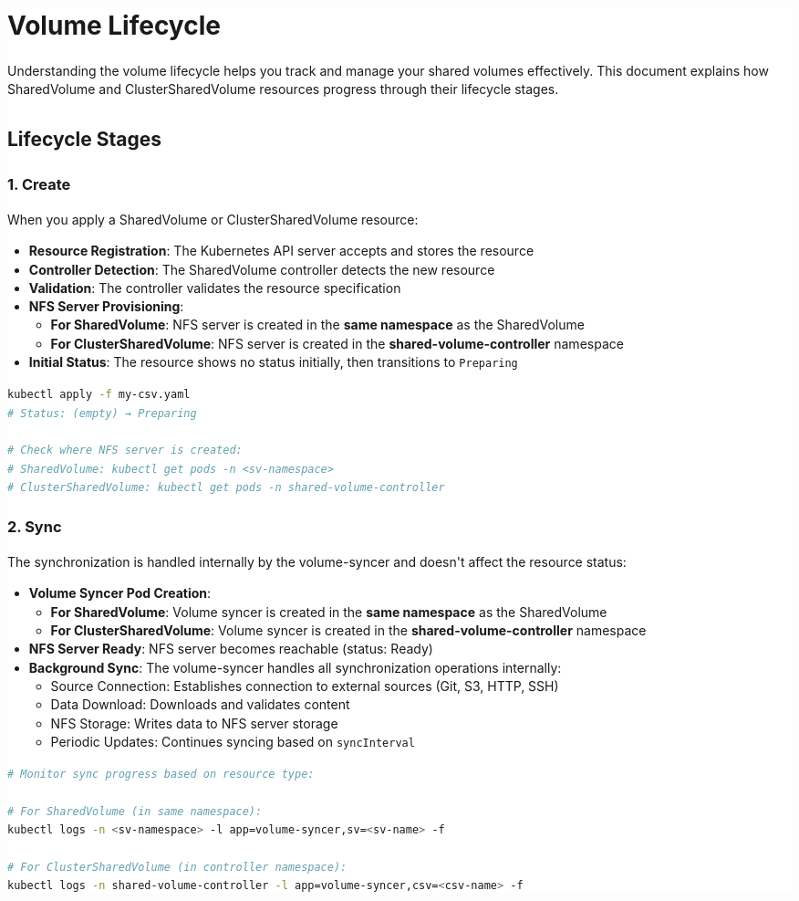 # Volume Lifecycle

Understanding the volume lifecycle helps you track and manage your shared volumes effectively. This document explains how SharedVolume and ClusterSharedVolume resources progress through their lifecycle stages.

## Lifecycle Stages

### 1. Create
When you apply a SharedVolume or ClusterSharedVolume resource:

- **Resource Registration**: The Kubernetes API server accepts and stores the resource
- **Controller Detection**: The SharedVolume controller detects the new resource
- **Validation**: The controller validates the resource specification
- **NFS Server Provisioning**: 
  - **For SharedVolume**: NFS server is created in the **same namespace** as the SharedVolume
  - **For ClusterSharedVolume**: NFS server is created in the **shared-volume-controller** namespace
- **Initial Status**: The resource shows no status initially, then transitions to `Preparing`

```bash
kubectl apply -f my-csv.yaml
# Status: (empty) → Preparing

# Check where NFS server is created:
# SharedVolume: kubectl get pods -n <sv-namespace>
# ClusterSharedVolume: kubectl get pods -n shared-volume-controller
```

### 2. Sync
The synchronization is handled internally by the volume-syncer and doesn't affect the resource status:

- **Volume Syncer Pod Creation**: 
  - **For SharedVolume**: Volume syncer is created in the **same namespace** as the SharedVolume
  - **For ClusterSharedVolume**: Volume syncer is created in the **shared-volume-controller** namespace
- **NFS Server Ready**: NFS server becomes reachable (status: Ready)
- **Background Sync**: The volume-syncer handles all synchronization operations internally:
  - Source Connection: Establishes connection to external sources (Git, S3, HTTP, SSH)
  - Data Download: Downloads and validates content
  - NFS Storage: Writes data to NFS server storage
  - Periodic Updates: Continues syncing based on `syncInterval`

```bash
# Monitor sync progress based on resource type:

# For SharedVolume (in same namespace):
kubectl logs -n <sv-namespace> -l app=volume-syncer,sv=<sv-name> -f

# For ClusterSharedVolume (in controller namespace):
kubectl logs -n shared-volume-controller -l app=volume-syncer,csv=<csv-name> -f
```

